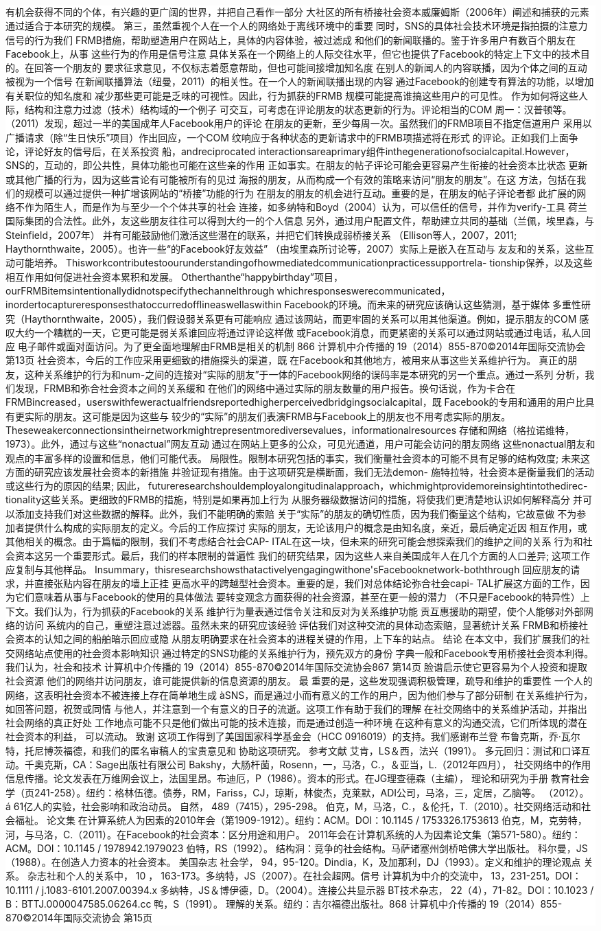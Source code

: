 有机会获得不同的个体，有兴趣的更广阔的世界，并把自己看作一部分 大社区的所有桥接社会资本威廉姆斯（2006年）阐述和捕获的元素 通过适合于本研究的规模。 第三，虽然重视个人在一个人的网络处于离线环境中的重要 同时，SNS的具体社会技术环境是指拍摄的注意力信号的行为我们 FRMB措施，帮助塑造用户在网站上，具体的内容体验，被过滤成 和他们的新闻联播的。鉴于许多用户有数百个朋友在Facebook上，从事 这些行为的作用是信号注意 具体关系在一个网络上的人际交往水平，但它也提供了Facebook的特定上下文中的技术目的。在回答一个朋友的 要求征求意见，不仅标志着愿意帮助，但也可能间接增加知名度 在别人的新闻人的内容联播，因为个体之间的互动被视为一个信号 在新闻联播算法（纽曼，2011）的相关性。在一个人的新闻联播出现的内容 通过Facebook的创建专有算法的功能，以增加有关职位的知名度和 减少那些更可能是乏味的可视性。因此，行为抓获的FRMB 规模可能提高谁搞这些用户的可见性。 作为如何将这些人际，结构和注意力过滤（技术）结构域的一个例子 可交互，可考虑在评论朋友的状态更新的行为。评论相当的COM 周一：汉普顿等。（2011）发现，超过一半的美国成年人Facebook用户的评论 在朋友的更新，至少每周一次。虽然我们的FRMB项目不指定信道用户 采用以广播请求（除“生日快乐”项目）作出回应，一个COM 纹响应于各种状态的更新请求中的FRMB项描述将在形式 的评论。正如我们上面争论，评论好友的信号后，在关系投资 船，andreciprocated interactionsareaprimary组件inthegenerationofsocialcapital.However， SNS的，互动的，即公共性，具体功能也可能在这些亲的作用 正如事实。在朋友的帖子评论可能会更容易产生衔接的社会资本比状态 更新或其他广播的行为，因为这些言论有可能被所有的见过 海报的朋友，从而构成一个有效的策略来访问“朋友的朋友”。在这 方法，包括在我们的规模可以通过提供一种扩增该网站的“桥接”功能的行为 在朋友的朋友的机会进行互动。重要的是，在朋友的帖子评论者都 此扩展的网络不作为陌生人，而是作为与至少一个个体共享的社会 连接，如多纳特和Boyd（2004）认为，可以信任的信号，并作为verify-工具 荷兰国际集团的合法性。此外，友这些朋友往往可以得到大约一的个人信息 另外，通过用户配置文件，帮助建立共同的基础（兰佩，埃里森，与Steinfield，2007年） 并有可能鼓励他们激活这些潜在的联系，并把它们转换成弱桥接关系 （Ellison等人，2007，2011; Haythornthwaite，2005）。也许一些“的Facebook好友效益” （由埃里森所讨论等，2007）实际上是嵌入在互动与 友友和的关系，这些互动可能培养。 Thisworkcontributestoourunderstandingofhowmediatedcommunicationpracticessupportrela- tionship保养，以及这些相互作​​用如何促进社会资本累积和发展。 Otherthanthe“happybirthday”项目，ourFRMBitemsintentionallydidnotspecifythechannelthrough whichresponseswerecommunicated，inordertocaptureresponsesthatoccurredofflineaswellaswithin Facebook的环境。而未来的研究应该确认这些猜测，基于媒体 多重性研究（Haythornthwaite，2005），我们假设弱关系更有可能响应 通过该网站，而更牢固的关系可以用其他渠道。例如，提示朋友的COM 感叹大约一个糟糕的一天，它更可能是弱关系谁回应将通过评论这样做 或Facebook消息，而更紧密的关系可以通过网站或通过电话，私人回应 电子邮件或面对面访问。为了更全面地理解由FRMB是相关的机制 866 计算机中介传播的 19（2014）855-870©2014年国际交流协会
第13页
社会资本，今后的工作应采用更细致的措施探头的渠道，既 在Facebook和其他地方，被用来从事这些关系维护行为。 真正的朋友，这种关系维护的行为和num-之间的连接对“实际的朋友”于一体的Facebook网络的误码率是本研究的另一个重点。通过一系列 分析，我们发现，FRMB和弥合社会资本之间的关系缓和 在他们的网络中通过实际的朋友数量的用户报告。换句话说，作为卡合在 FRMBincreased，userswithfeweractualfriendsreportedhigherperceivedbridgingsocialcapital，既 Facebook的专用和通用的用户比具有更实际的朋友。这可能是因为这些与 较少的“实际”的朋友们表演FRMB与Facebook上的朋友也不用考虑实际的朋友。 Theseweakerconnectionsintheirnetworkmightrepresentmorediversevalues​​，informationalresources 存储和网络（格拉诺维特，1973）。此外，通过与这些“nonactual”网友互动 通过在网站上更多的公众，可见光通道，用户可能会访问的朋友网络 这些nonactual朋友和观点的丰富多样的设置和信息，他们可能代表。 局限性。限制本研究包括的事实，我们衡量社会资本的可能不具有足够的结构效度; 未来这方面的研究应该发展社会资本的新措施 并验证现有措施。由于这项研究是横断面，我们无法demon- 施特拉特，社会资本是衡量我们的活动或这些行为的原因的结果; 因此， futureresearchshouldemployalongitudinalapproach，whichmightprovidemoreinsightintothedirec- tionality这些关系。更细致的FRMB的措施，特别是如果再加上行为 从服务器级数据访问的措施，将使我们更清楚地认识如何解释高分 并可以添加支持我们对这些数据的解释。此外，我们不能明确的索赔 关于“实际”的朋友的确切性质，因为我们衡量这个结构，它故意做 不为参加者提供什么构成的实际朋友的定义。今后的工作应探讨 实际的朋友，无论该用户的概念是由知名度，亲近，最后确定近因 相互作用，或其他相关的概念。由于篇幅的限制，我们不考虑结合社会CAP- ITAL在这一块，但未来的研究可能会想探索我们的维护之间的关系 行为和社会资本这另一个重要形式。最后，我们的样本限制的普遍性 我们的研究结果，因为这些人来自美国成年人在几个方面的人口差异; 这项工作 应复制与其他样品。 Insummary，thisresearchshowsthatactivelyengagingwithone'sFacebooknetwork-boththrough 回应朋友的请求，并直接张贴内容在朋友的墙上正挂 更高水平的跨越型社会资本。重要的是，我们对总体结论弥合社会capi- TAL扩展这方面的工作，因为它们意味着从事与Facebook的使用的具体做法 要转变观念方面获得的社会资源，甚至在更一般的潜力 （不只是Facebook的特异性）上下文。我们认为，行为抓获的Facebook的关系 维护行为量表通过信令关注和反对为关系维护功能 贡互惠援助的期望，使个人能够对外部网络的访问 系统内的自己，重塑注意过滤器。虽然未来的研究应该经验 评估我们对这种交流的具体动态索赔，显著统计关系 FRMB和桥接社会资本的认知之间的船舶暗示回应或隐 从朋友明确要求在社会资本的进程关键的作用，上下车的站点。 结论 在本文中，我们扩展我们的社交网络站点使用的社会资本影响知识 通过特定的SNS功能的关系维护行为，预先双方的身份 字典一般和Facebook专用桥接社会资本利得。我们认为，社会和技​​术 计算机中介传播的 19（2014）855-870©2014年国际交流协会867
第14页
脸谱启示使它更容易为个人投资和提取社会资源 他们的网络并访问朋友，谁可能提供新的信息资源的朋友。 最 重要的是，这些发现强调积极管理，疏导和维护的重要性 一个人的网络，这表明社会资本不被连接上存在简单地生成 àSNS，而是通过小而有意义的工作的用户，因为他们参与了部分研制 在关系维护行为，如回答问题，祝贺或同情 与他人，并注意到一个有意义的日子的流逝。这项工作有助于我们的理解 在社交网络中的关系维护活动，并指出社会网络的真正好处 工作地点可能不只是他们做出可能的技术连接，而是通过创造一种环境 在这种有意义的沟通交流，它们所体现的潜在社会资本的利益， 可以流动。 致谢 这项工作得到了美国国家科学基金会（HCC 0916019）的支持。我们感谢布兰登 布鲁克斯，乔·瓦尔特，托尼博茨福德，和我们的匿名审稿人的宝贵意见和 协助这项研究。 参考文献 艾肯，LS＆西，法兴（1991）。 多元回归：测试和口译互动。千奥克斯，CA：Sage出版社有限公司 Bakshy，大肠杆菌，Rosenn，一，马洛，C.，＆亚当，L.（2012年四月）， 社交网络中的作用 信息传播。论文发表在万维网会议上，法国里昂。布迪厄，P（1986）。资本的形式。在JG理查德森（主编）， 理论和研究为手册 教育社会学（页241-258）。纽约：格林伍德。债券，RM，Fariss，CJ，琼斯，林俊杰，克莱默，ADI公司，马洛，三，定居，乙脑等。 （2012）。 á 61亿人的实验，社会影响和政治动员。 自然， 489（7415），295-298。 伯克，M，马洛，C.，＆伦托，T.（2010）。社交网络活动和社会福祉。 论文集 在计算系统人为因素的2010年会（第1909-1912）。纽约：ACM。DOI：10.1145 / 1753326.1753613 伯克，M，克劳特，河，与马洛，C.（2011）。在Facebook的社会资本：区分用途和用户。 2011年会在计算机系统的人为因素论文集（第571-580）。纽约：ACM。DOI：10.1145 / 1978942.1979023 伯特，RS（1992）。 结构洞：竞争的社会结构。马萨诸塞州剑桥哈佛大学出版社。 科尔曼，JS（1988）。在创造人力资本的社会资本。 美国杂志 社会学， 94，95-120。Dindia，K，及加那利，DJ（1993）。定义和维护的理论观点 关系。 杂志社和个人的关系中， 10 ， 163-173。多纳特，JS（2007）。在社会超网。信号 计算机为中介的交流中， 13，231-251。DOI：10.1111 / j.1083-6101.2007.00394.x 多纳特，JS＆博伊德，D。（2004）。连接公共显示器 BT技术杂志， 22（4），71-82。DOI：10.1023 / B：BTTJ.0000047585.06264.cc 鸭，S（1991）。 理解的关系。纽约：吉尔福德出版社。868 计算机中介传播的 19（2014）855-870©2014年国际交流协会
第15页